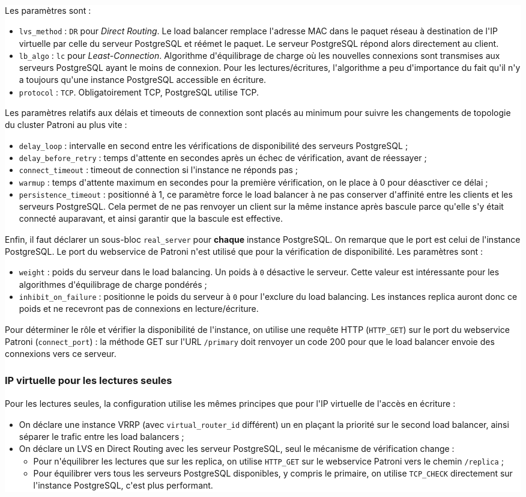 Les paramètres sont :

* `lvs_method` : `DR` pour *Direct Routing*. Le load balancer remplace l'adresse
  MAC dans le paquet réseau à destination de l'IP virtuelle par celle du
  serveur PostgreSQL et réémet le paquet. Le serveur PostgreSQL répond alors
  directement au client.
* `lb_algo` : `lc` pour *Least-Connection*. Algorithme d'équilibrage de charge où
  les nouvelles connexions sont transmises aux serveurs PostgreSQL ayant le
  moins de connexion. Pour les lectures/écritures, l'algorithme a peu
  d'importance du fait qu'il n'y a toujours qu'une instance PostgreSQL
  accessible en écriture.
* `protocol` : `TCP`. Obligatoirement TCP, PostgreSQL utilise TCP.

Les paramètres relatifs aux délais et timeouts de connextion sont placés au
minimum pour suivre les changements de topologie du cluster Patroni au plus
vite :

* `delay_loop` : intervalle en second entre les vérifications de disponibilité des
  serveurs PostgreSQL ;
* `delay_before_retry` : temps d'attente en secondes après un échec de
  vérification, avant de réessayer ;
* `connect_timeout` : timeout de connection si l'instance ne réponds pas ;
* `warmup` : temps d'attente maximum en secondes pour la première vérification,
  on le place à 0 pour déasctiver ce délai ;
* `persistence_timeout` : positionné à 1, ce paramètre force le load balancer à
  ne pas conserver d'affinité entre les clients et les serveurs
  PostgreSQL. Cela permet de ne pas renvoyer un client sur la même instance
  après bascule parce qu'elle s'y était connecté auparavant, et ainsi garantir
  que la bascule est effective.

Enfin, il faut déclarer un sous-bloc `real_server` pour **chaque** instance
PostgreSQL. On remarque que le port est celui de l'instance PostgreSQL. Le port
du webservice de Patroni n'est utilisé que pour la vérification de
disponibilité. Les paramètres sont :

* `weight` : poids du serveur dans le load balancing. Un poids à `0` désactive le
  serveur. Cette valeur est intéressante pour les algorithmes d'équilibrage de
  charge pondérés ;
* `inhibit_on_failure` : positionne le poids du serveur à `0` pour l'exclure du
  load balancing. Les instances replica auront donc ce poids et ne recevront
  pas de connexions en lecture/écriture.

Pour déterminer le rôle et vérifier la disponibilité de l'instance, on utilise
une requête HTTP (`HTTP_GET`) sur le port du webservice Patroni
(`connect_port`) : la méthode GET sur l'URL `/primary` doit renvoyer un code
200 pour que le load balancer envoie des connexions vers ce serveur.

### IP virtuelle pour les lectures seules

Pour les lectures seules, la configuration utilise les mêmes principes que pour
l'IP virtuelle de l'accès en écriture :

* On déclare une instance VRRP (avec `virtual_router_id` différent) un en
  plaçant la priorité sur le second load balancer, ainsi séparer le trafic
  entre les load balancers ;
* On déclare un LVS en Direct Routing avec les serveur PostgreSQL, seul le
  mécanisme de vérification change :
  * Pour n'équilibrer les lectures que sur les replica, on utilise `HTTP_GET` sur
    le webservice Patroni vers le chemin `/replica` ;
  * Pour équilibrer vers tous les serveurs PostgreSQL disponibles, y compris le
    primaire, on utilise `TCP_CHECK` directement sur l'instance PostgreSQL, c'est
    plus performant.
